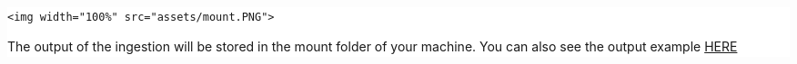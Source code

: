     <img width="100%" src="assets/mount.PNG">
</p>

The output of the ingestion will be stored in the mount folder of your machine. You can also see the output example [HERE](https://github.com/ariclenessilva/siemensTechnicalInterview/tree/main/outputs_examples)
